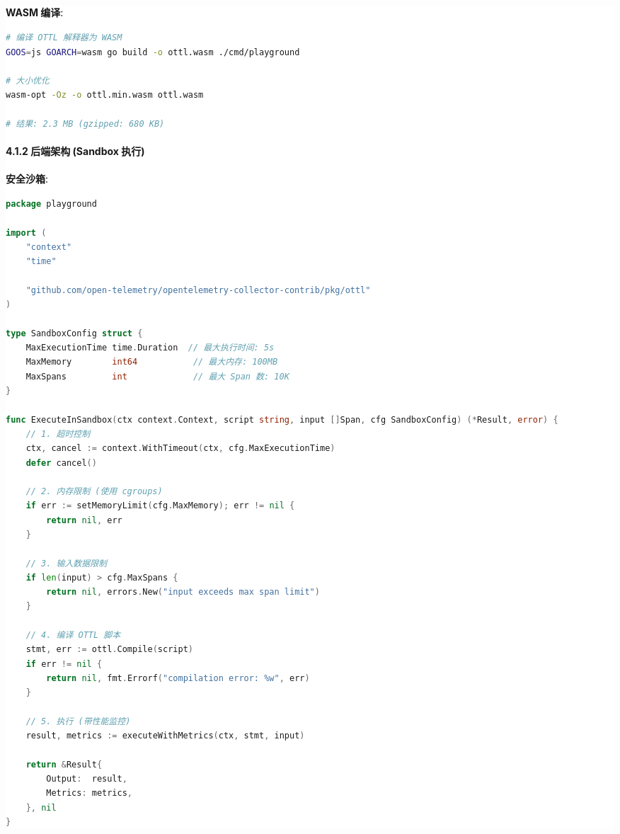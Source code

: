 **WASM 编译**:

```bash
# 编译 OTTL 解释器为 WASM
GOOS=js GOARCH=wasm go build -o ottl.wasm ./cmd/playground

# 大小优化
wasm-opt -Oz -o ottl.min.wasm ottl.wasm

# 结果: 2.3 MB (gzipped: 680 KB)
```

#### 4.1.2 后端架构 (Sandbox 执行)

**安全沙箱**:

```go
package playground

import (
    "context"
    "time"
    
    "github.com/open-telemetry/opentelemetry-collector-contrib/pkg/ottl"
)

type SandboxConfig struct {
    MaxExecutionTime time.Duration  // 最大执行时间: 5s
    MaxMemory        int64           // 最大内存: 100MB
    MaxSpans         int             // 最大 Span 数: 10K
}

func ExecuteInSandbox(ctx context.Context, script string, input []Span, cfg SandboxConfig) (*Result, error) {
    // 1. 超时控制
    ctx, cancel := context.WithTimeout(ctx, cfg.MaxExecutionTime)
    defer cancel()
    
    // 2. 内存限制 (使用 cgroups)
    if err := setMemoryLimit(cfg.MaxMemory); err != nil {
        return nil, err
    }
    
    // 3. 输入数据限制
    if len(input) > cfg.MaxSpans {
        return nil, errors.New("input exceeds max span limit")
    }
    
    // 4. 编译 OTTL 脚本
    stmt, err := ottl.Compile(script)
    if err != nil {
        return nil, fmt.Errorf("compilation error: %w", err)
    }
    
    // 5. 执行 (带性能监控)
    result, metrics := executeWithMetrics(ctx, stmt, input)
    
    return &Result{
        Output:  result,
        Metrics: metrics,
    }, nil
}
```
